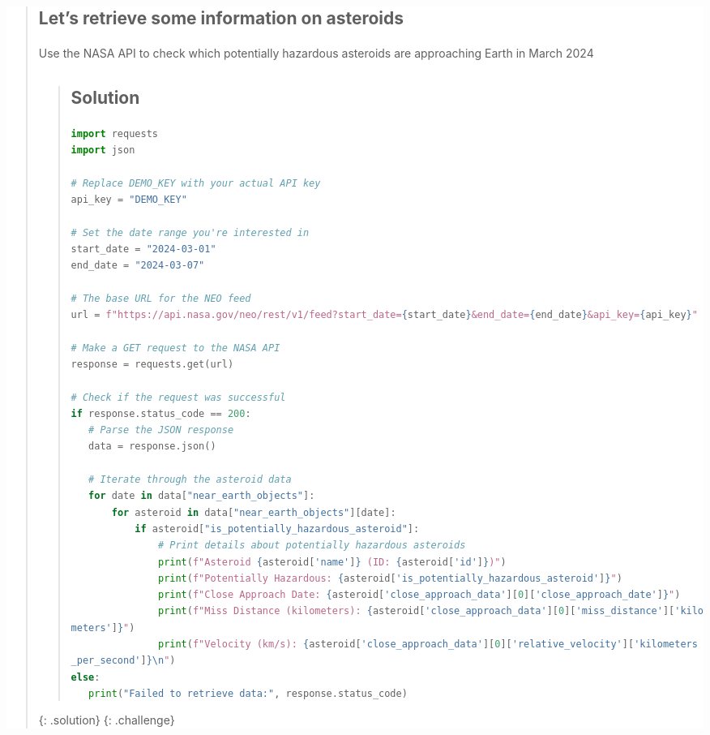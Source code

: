 >## Let’s retrieve some information on asteroids
> Use the NASA API to check which potentially hazardous asteroids are approaching Earth in March 2024
>>## Solution
>>```python
>>import requests
>>import json
>>
>># Replace DEMO_KEY with your actual API key
>>api_key = "DEMO_KEY"
>>
>># Set the date range you're interested in
>>start_date = "2024-03-01"
>>end_date = "2024-03-07"
>>
>># The base URL for the NEO feed
>>url = f"https://api.nasa.gov/neo/rest/v1/feed?start_date={start_date}&end_date={end_date}&api_key={api_key}"
>>
>># Make a GET request to the NASA API
>>response = requests.get(url)
>>
>># Check if the request was successful
>>if response.status_code == 200:
>>    # Parse the JSON response
>>    data = response.json()
>>    
>>    # Iterate through the asteroid data
>>    for date in data["near_earth_objects"]:
>>        for asteroid in data["near_earth_objects"][date]:
>>            if asteroid["is_potentially_hazardous_asteroid"]:
>>                # Print details about potentially hazardous asteroids
>>                print(f"Asteroid {asteroid['name']} (ID: {asteroid['id']})")
>>                print(f"Potentially Hazardous: {asteroid['is_potentially_hazardous_asteroid']}")
>>                print(f"Close Approach Date: {asteroid['close_approach_data'][0]['close_approach_date']}")
>>                print(f"Miss Distance (kilometers): {asteroid['close_approach_data'][0]['miss_distance']['kilometers']}")
>>                print(f"Velocity (km/s): {asteroid['close_approach_data'][0]['relative_velocity']['kilometers_per_second']}\n")
>>else:
>>    print("Failed to retrieve data:", response.status_code)
>>
>>```
>{: .solution}
{: .challenge}

